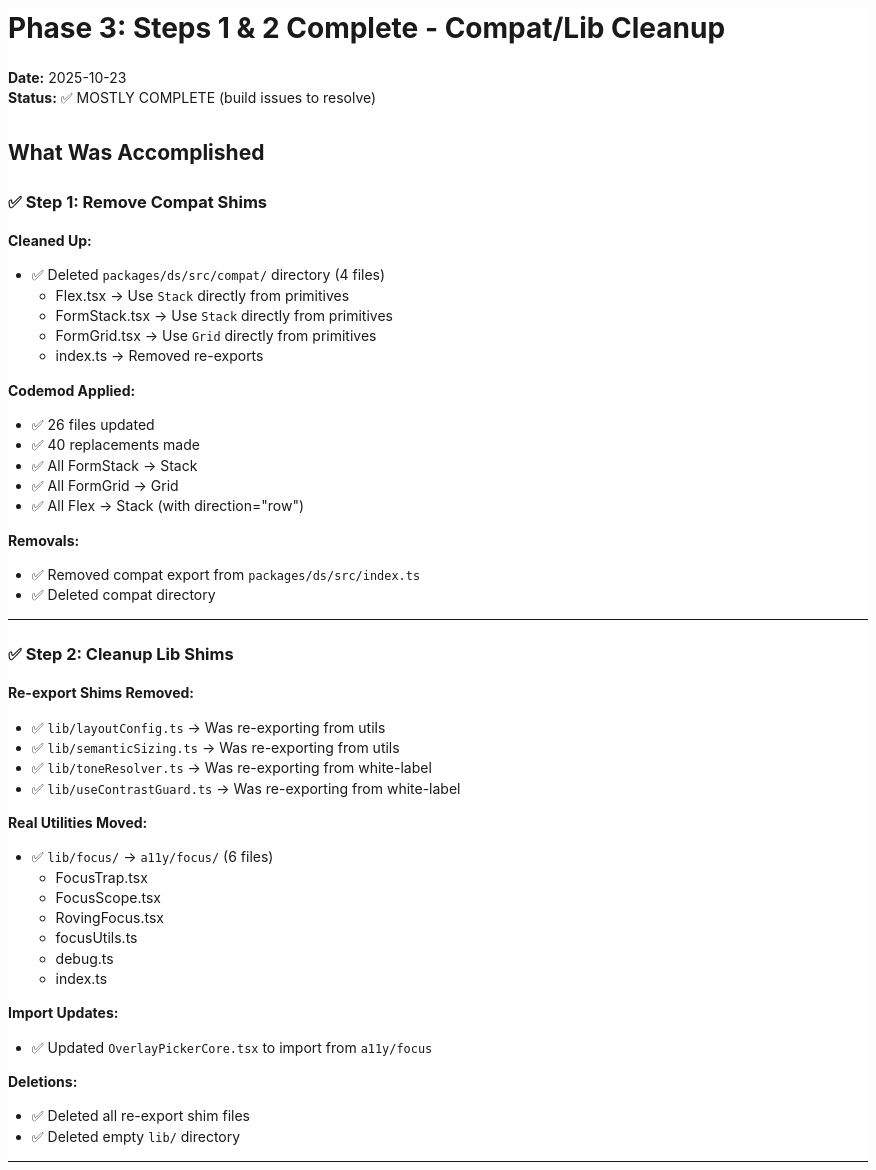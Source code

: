 # Phase 3: Steps 1 & 2 Complete - Compat/Lib Cleanup

**Date:** 2025-10-23  
**Status:** ✅ MOSTLY COMPLETE (build issues to resolve)

## What Was Accomplished

### ✅ Step 1: Remove Compat Shims

**Cleaned Up:**
- ✅ Deleted `packages/ds/src/compat/` directory (4 files)
  - Flex.tsx → Use `Stack` directly from primitives
  - FormStack.tsx → Use `Stack` directly from primitives  
  - FormGrid.tsx → Use `Grid` directly from primitives
  - index.ts → Removed re-exports

**Codemod Applied:**
- ✅ 26 files updated
- ✅ 40 replacements made
- ✅ All FormStack → Stack
- ✅ All FormGrid → Grid
- ✅ All Flex → Stack (with direction="row")

**Removals:**
- ✅ Removed compat export from `packages/ds/src/index.ts`
- ✅ Deleted compat directory

---

### ✅ Step 2: Cleanup Lib Shims

**Re-export Shims Removed:**
- ✅ `lib/layoutConfig.ts` → Was re-exporting from utils
- ✅ `lib/semanticSizing.ts` → Was re-exporting from utils
- ✅ `lib/toneResolver.ts` → Was re-exporting from white-label
- ✅ `lib/useContrastGuard.ts` → Was re-exporting from white-label

**Real Utilities Moved:**
- ✅ `lib/focus/` → `a11y/focus/` (6 files)
  - FocusTrap.tsx
  - FocusScope.tsx
  - RovingFocus.tsx
  - focusUtils.ts
  - debug.ts
  - index.ts

**Import Updates:**
- ✅ Updated `OverlayPickerCore.tsx` to import from `a11y/focus`

**Deletions:**
- ✅ Deleted all re-export shim files
- ✅ Deleted empty `lib/` directory

---